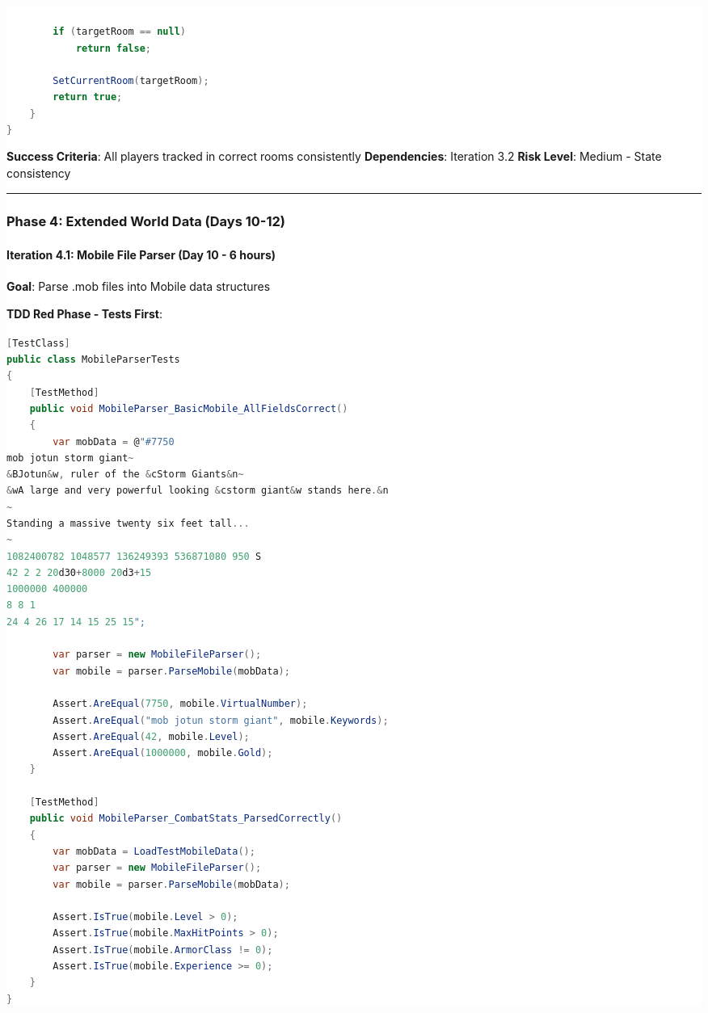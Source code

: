 ```csharp
        
        if (targetRoom == null)
            return false;
            
        SetCurrentRoom(targetRoom);
        return true;
    }
}
```

**Success Criteria**: All players tracked in correct rooms consistently
**Dependencies**: Iteration 3.2
**Risk Level**: Medium - State consistency

---

### Phase 4: Extended World Data (Days 10-12)

#### Iteration 4.1: Mobile File Parser (Day 10 - 6 hours)
**Goal**: Parse .mob files into Mobile data structures

**TDD Red Phase - Tests First**:
```csharp
[TestClass]
public class MobileParserTests
{
    [TestMethod]
    public void MobileParser_BasicMobile_AllFieldsCorrect()
    {
        var mobData = @"#7750
mob jotun storm giant~
&BJotun&w, ruler of the &cStorm Giants&n~
&wA large and very powerful looking &cstorm giant&w stands here.&n
~
Standing a massive twenty six feet tall...
~
1082400782 1048577 136249393 536871080 950 S
42 2 2 20d30+8000 20d3+15
1000000 400000
8 8 1
24 4 26 17 14 15 25 15";
        
        var parser = new MobileFileParser();
        var mobile = parser.ParseMobile(mobData);
        
        Assert.AreEqual(7750, mobile.VirtualNumber);
        Assert.AreEqual("mob jotun storm giant", mobile.Keywords);
        Assert.AreEqual(42, mobile.Level);
        Assert.AreEqual(1000000, mobile.Gold);
    }
    
    [TestMethod]
    public void MobileParser_CombatStats_ParsedCorrectly()
    {
        var mobData = LoadTestMobileData();
        var parser = new MobileFileParser();
        var mobile = parser.ParseMobile(mobData);
        
        Assert.IsTrue(mobile.Level > 0);
        Assert.IsTrue(mobile.MaxHitPoints > 0);
        Assert.IsTrue(mobile.ArmorClass != 0);
        Assert.IsTrue(mobile.Experience >= 0);
    }
}
```